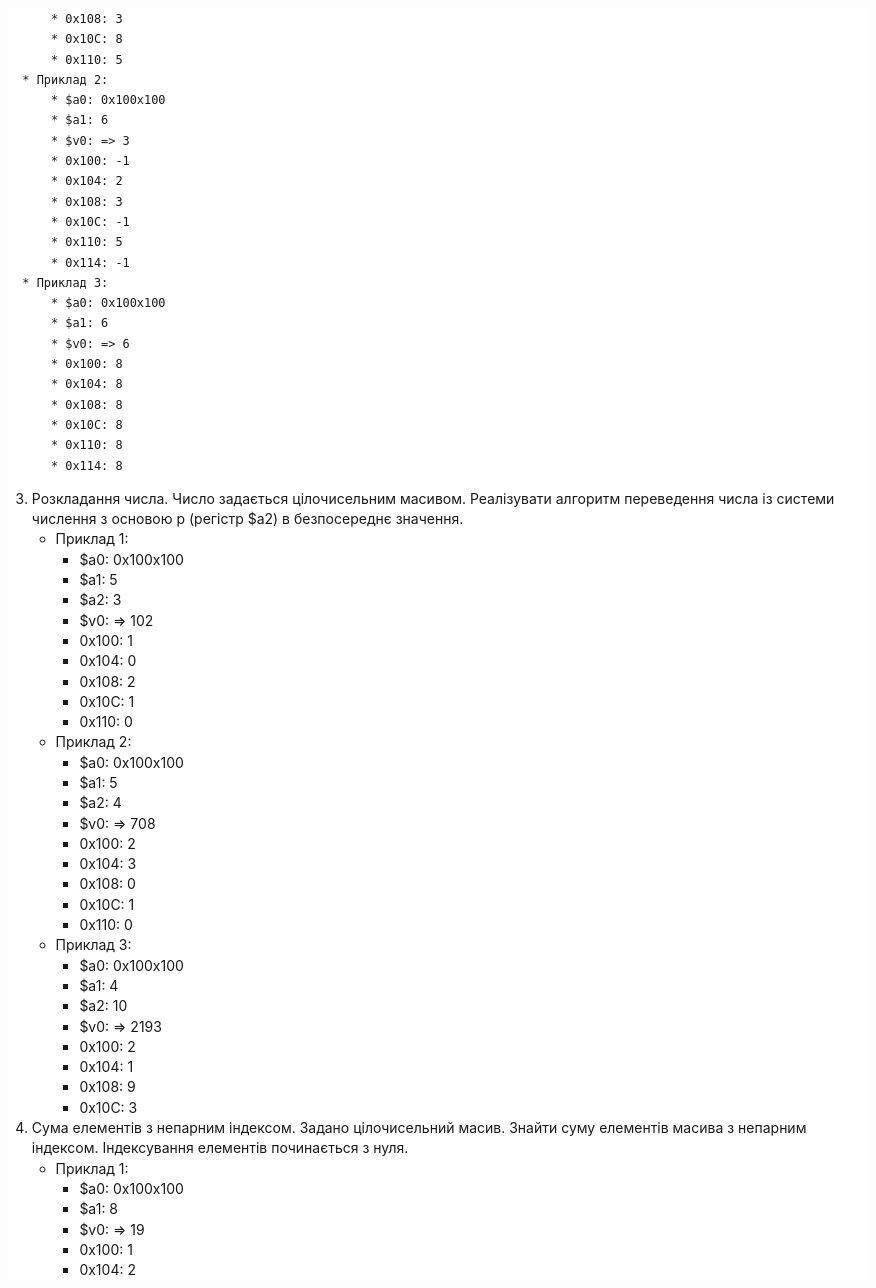           * 0x108: 3
          * 0x10C: 8
          * 0x110: 5
      * Приклад 2:
          * $a0: 0x100x100
          * $a1: 6
          * $v0: => 3
          * 0x100: -1
          * 0x104: 2
          * 0x108: 3
          * 0x10C: -1
          * 0x110: 5
          * 0x114: -1
      * Приклад 3:
          * $a0: 0x100x100
          * $a1: 6
          * $v0: => 6
          * 0x100: 8
          * 0x104: 8
          * 0x108: 8
          * 0x10C: 8
          * 0x110: 8
          * 0x114: 8
 3. Розкладання числа. Число задається цілочисельним масивом.
    Реалізувати алгоритм переведення числа із системи числення з основою
    р (регістр $a2) в безпосереднє значення.
      * Приклад 1:
          * $a0: 0x100x100
          * $a1: 5
          * $a2: 3
          * $v0: => 102
          * 0x100: 1
          * 0x104: 0
          * 0x108: 2
          * 0x10C: 1
          * 0x110: 0
      * Приклад 2:
          * $a0: 0x100x100
          * $a1: 5
          * $a2: 4
          * $v0: => 708
          * 0x100: 2
          * 0x104: 3
          * 0x108: 0
          * 0x10C: 1
          * 0x110: 0
      * Приклад 3:
          * $a0: 0x100x100
          * $a1: 4
          * $a2: 10
          * $v0: => 2193
          * 0x100: 2
          * 0x104: 1
          * 0x108: 9
          * 0x10C: 3
 4. Сума елементів з непарним індексом. Задано цілочисельний масив.
    Знайти суму елементів масива з непарним індексом. Індексування
    елементів починається з нуля.
      * Приклад 1:
          * $a0: 0x100x100
          * $a1: 8
          * $v0: => 19
          * 0x100: 1
          * 0x104: 2
